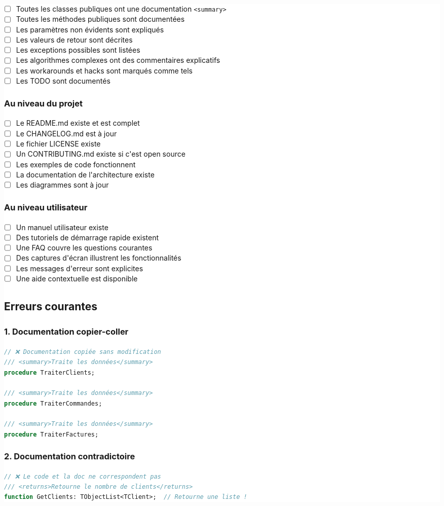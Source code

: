 - [ ] Toutes les classes publiques ont une documentation `<summary>`
- [ ] Toutes les méthodes publiques sont documentées
- [ ] Les paramètres non évidents sont expliqués
- [ ] Les valeurs de retour sont décrites
- [ ] Les exceptions possibles sont listées
- [ ] Les algorithmes complexes ont des commentaires explicatifs
- [ ] Les workarounds et hacks sont marqués comme tels
- [ ] Les TODO sont documentés

### Au niveau du projet

- [ ] Le README.md existe et est complet
- [ ] Le CHANGELOG.md est à jour
- [ ] Le fichier LICENSE existe
- [ ] Un CONTRIBUTING.md existe si c'est open source
- [ ] Les exemples de code fonctionnent
- [ ] La documentation de l'architecture existe
- [ ] Les diagrammes sont à jour

### Au niveau utilisateur

- [ ] Un manuel utilisateur existe
- [ ] Des tutoriels de démarrage rapide existent
- [ ] Une FAQ couvre les questions courantes
- [ ] Des captures d'écran illustrent les fonctionnalités
- [ ] Les messages d'erreur sont explicites
- [ ] Une aide contextuelle est disponible

## Erreurs courantes

### 1. Documentation copier-coller

```pascal
// ❌ Documentation copiée sans modification
/// <summary>Traite les données</summary>
procedure TraiterClients;

/// <summary>Traite les données</summary>
procedure TraiterCommandes;

/// <summary>Traite les données</summary>
procedure TraiterFactures;
```

### 2. Documentation contradictoire

```pascal
// ❌ Le code et la doc ne correspondent pas
/// <returns>Retourne le nombre de clients</returns>
function GetClients: TObjectList<TClient>;  // Retourne une liste !
```


[Non publié]: https://github.com/user/repo/compare/v2.1.0...HEAD
[2.1.0]: https://github.com/user/repo/compare/v2.0.0...v2.1.0
[2.0.0]: https://github.com/user/repo/compare/v1.5.0...v2.0.0
[1.5.0]: https://github.com/user/repo/compare/v1.0.0...v1.5.0
[1.0.0]: https://github.com/user/repo/releases/tag/v1.0.0